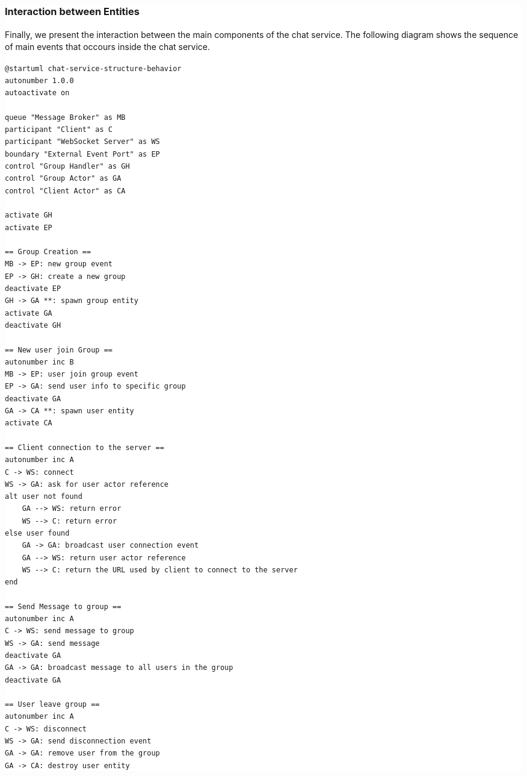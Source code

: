 ### Interaction between Entities

Finally, we present the interaction between the main components of the chat service. The following diagram shows the sequence of main events that occours inside the chat service.

```plantuml
@startuml chat-service-structure-behavior
autonumber 1.0.0
autoactivate on

queue "Message Broker" as MB
participant "Client" as C
participant "WebSocket Server" as WS
boundary "External Event Port" as EP
control "Group Handler" as GH
control "Group Actor" as GA
control "Client Actor" as CA

activate GH
activate EP

== Group Creation ==
MB -> EP: new group event
EP -> GH: create a new group
deactivate EP
GH -> GA **: spawn group entity
activate GA
deactivate GH

== New user join Group ==
autonumber inc B
MB -> EP: user join group event
EP -> GA: send user info to specific group
deactivate GA
GA -> CA **: spawn user entity
activate CA

== Client connection to the server ==
autonumber inc A
C -> WS: connect
WS -> GA: ask for user actor reference
alt user not found
    GA --> WS: return error
    WS --> C: return error
else user found
    GA -> GA: broadcast user connection event
    GA --> WS: return user actor reference
    WS --> C: return the URL used by client to connect to the server
end

== Send Message to group ==
autonumber inc A
C -> WS: send message to group
WS -> GA: send message
deactivate GA
GA -> GA: broadcast message to all users in the group
deactivate GA

== User leave group ==
autonumber inc A
C -> WS: disconnect
WS -> GA: send disconnection event
GA -> GA: remove user from the group
GA -> CA: destroy user entity
```